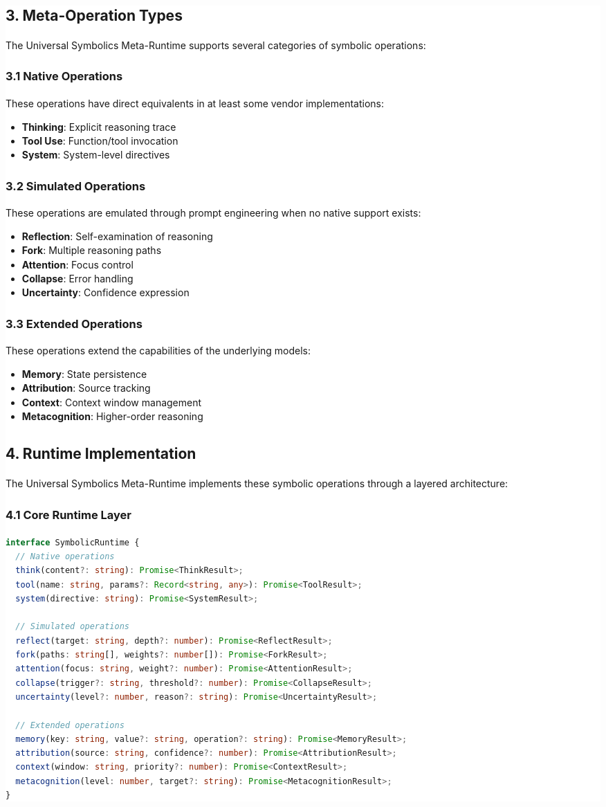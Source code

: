 ## 3. Meta-Operation Types

The Universal Symbolics Meta-Runtime supports several categories of symbolic operations:

### 3.1 Native Operations

These operations have direct equivalents in at least some vendor implementations:

- **Thinking**: Explicit reasoning trace
- **Tool Use**: Function/tool invocation  
- **System**: System-level directives

### 3.2 Simulated Operations

These operations are emulated through prompt engineering when no native support exists:

- **Reflection**: Self-examination of reasoning
- **Fork**: Multiple reasoning paths
- **Attention**: Focus control
- **Collapse**: Error handling
- **Uncertainty**: Confidence expression

### 3.3 Extended Operations

These operations extend the capabilities of the underlying models:

- **Memory**: State persistence
- **Attribution**: Source tracking
- **Context**: Context window management
- **Metacognition**: Higher-order reasoning

## 4. Runtime Implementation

The Universal Symbolics Meta-Runtime implements these symbolic operations through a layered architecture:

### 4.1 Core Runtime Layer

```typescript
interface SymbolicRuntime {
  // Native operations
  think(content?: string): Promise<ThinkResult>;
  tool(name: string, params?: Record<string, any>): Promise<ToolResult>;
  system(directive: string): Promise<SystemResult>;
  
  // Simulated operations
  reflect(target: string, depth?: number): Promise<ReflectResult>;
  fork(paths: string[], weights?: number[]): Promise<ForkResult>;
  attention(focus: string, weight?: number): Promise<AttentionResult>;
  collapse(trigger?: string, threshold?: number): Promise<CollapseResult>;
  uncertainty(level?: number, reason?: string): Promise<UncertaintyResult>;
  
  // Extended operations
  memory(key: string, value?: string, operation?: string): Promise<MemoryResult>;
  attribution(source: string, confidence?: number): Promise<AttributionResult>;
  context(window: string, priority?: number): Promise<ContextResult>;
  metacognition(level: number, target?: string): Promise<MetacognitionResult>;
}
```
